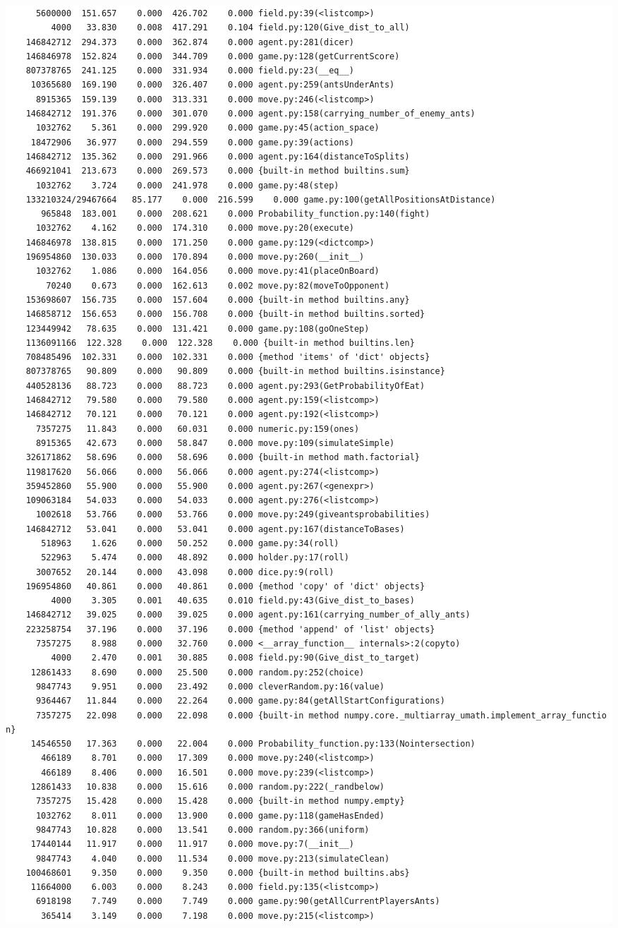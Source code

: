           5600000  151.657    0.000  426.702    0.000 field.py:39(<listcomp>)
             4000   33.830    0.008  417.291    0.104 field.py:120(Give_dist_to_all)
        146842712  294.373    0.000  362.874    0.000 agent.py:281(dicer)
        146846978  152.824    0.000  344.709    0.000 game.py:128(getCurrentScore)
        807378765  241.125    0.000  331.934    0.000 field.py:23(__eq__)
         10365680  169.190    0.000  326.407    0.000 agent.py:259(antsUnderAnts)
          8915365  159.139    0.000  313.331    0.000 move.py:246(<listcomp>)
        146842712  191.376    0.000  301.070    0.000 agent.py:158(carrying_number_of_enemy_ants)
          1032762    5.361    0.000  299.920    0.000 game.py:45(action_space)
         18472906   36.977    0.000  294.559    0.000 game.py:39(actions)
        146842712  135.362    0.000  291.966    0.000 agent.py:164(distanceToSplits)
        466921041  213.673    0.000  269.573    0.000 {built-in method builtins.sum}
          1032762    3.724    0.000  241.978    0.000 game.py:48(step)
        133210324/29467664   85.177    0.000  216.599    0.000 game.py:100(getAllPositionsAtDistance)
           965848  183.001    0.000  208.621    0.000 Probability_function.py:140(fight)
          1032762    4.162    0.000  174.310    0.000 move.py:20(execute)
        146846978  138.815    0.000  171.250    0.000 game.py:129(<dictcomp>)
        196954860  130.033    0.000  170.894    0.000 move.py:260(__init__)
          1032762    1.086    0.000  164.056    0.000 move.py:41(placeOnBoard)
            70240    0.673    0.000  162.613    0.002 move.py:82(moveToOpponent)
        153698607  156.735    0.000  157.604    0.000 {built-in method builtins.any}
        146858712  156.653    0.000  156.708    0.000 {built-in method builtins.sorted}
        123449942   78.635    0.000  131.421    0.000 game.py:108(goOneStep)
        1136091166  122.328    0.000  122.328    0.000 {built-in method builtins.len}
        708485496  102.331    0.000  102.331    0.000 {method 'items' of 'dict' objects}
        807378765   90.809    0.000   90.809    0.000 {built-in method builtins.isinstance}
        440528136   88.723    0.000   88.723    0.000 agent.py:293(GetProbabilityOfEat)
        146842712   79.580    0.000   79.580    0.000 agent.py:159(<listcomp>)
        146842712   70.121    0.000   70.121    0.000 agent.py:192(<listcomp>)
          7357275   11.843    0.000   60.031    0.000 numeric.py:159(ones)
          8915365   42.673    0.000   58.847    0.000 move.py:109(simulateSimple)
        326171862   58.696    0.000   58.696    0.000 {built-in method math.factorial}
        119817620   56.066    0.000   56.066    0.000 agent.py:274(<listcomp>)
        359452860   55.900    0.000   55.900    0.000 agent.py:267(<genexpr>)
        109063184   54.033    0.000   54.033    0.000 agent.py:276(<listcomp>)
          1002618   53.766    0.000   53.766    0.000 move.py:249(giveantsprobabilities)
        146842712   53.041    0.000   53.041    0.000 agent.py:167(distanceToBases)
           518963    1.626    0.000   50.252    0.000 game.py:34(roll)
           522963    5.474    0.000   48.892    0.000 holder.py:17(roll)
          3007652   20.144    0.000   43.098    0.000 dice.py:9(roll)
        196954860   40.861    0.000   40.861    0.000 {method 'copy' of 'dict' objects}
             4000    3.305    0.001   40.635    0.010 field.py:43(Give_dist_to_bases)
        146842712   39.025    0.000   39.025    0.000 agent.py:161(carrying_number_of_ally_ants)
        223258754   37.196    0.000   37.196    0.000 {method 'append' of 'list' objects}
          7357275    8.988    0.000   32.760    0.000 <__array_function__ internals>:2(copyto)
             4000    2.470    0.001   30.885    0.008 field.py:90(Give_dist_to_target)
         12861433    8.690    0.000   25.500    0.000 random.py:252(choice)
          9847743    9.951    0.000   23.492    0.000 cleverRandom.py:16(value)
          9364467   11.844    0.000   22.264    0.000 game.py:84(getAllStartConfigurations)
          7357275   22.098    0.000   22.098    0.000 {built-in method numpy.core._multiarray_umath.implement_array_function}
         14546550   17.363    0.000   22.004    0.000 Probability_function.py:133(Nointersection)
           466189    8.701    0.000   17.309    0.000 move.py:240(<listcomp>)
           466189    8.406    0.000   16.501    0.000 move.py:239(<listcomp>)
         12861433   10.838    0.000   15.616    0.000 random.py:222(_randbelow)
          7357275   15.428    0.000   15.428    0.000 {built-in method numpy.empty}
          1032762    8.011    0.000   13.900    0.000 game.py:118(gameHasEnded)
          9847743   10.828    0.000   13.541    0.000 random.py:366(uniform)
         17440144   11.917    0.000   11.917    0.000 move.py:7(__init__)
          9847743    4.040    0.000   11.534    0.000 move.py:213(simulateClean)
        100468601    9.350    0.000    9.350    0.000 {built-in method builtins.abs}
         11664000    6.003    0.000    8.243    0.000 field.py:135(<listcomp>)
          6918198    7.749    0.000    7.749    0.000 game.py:90(getAllCurrentPlayersAnts)
           365414    3.149    0.000    7.198    0.000 move.py:215(<listcomp>)
